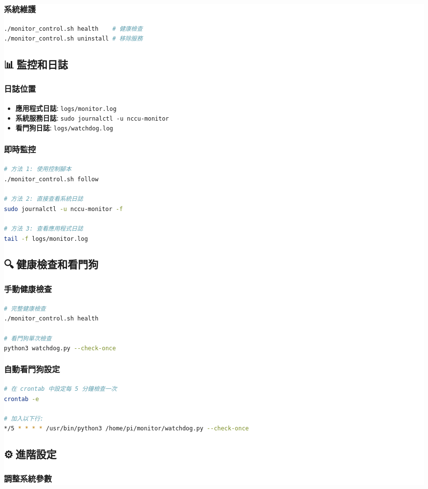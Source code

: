 ### 系統維護
```bash
./monitor_control.sh health    # 健康檢查
./monitor_control.sh uninstall # 移除服務
```

## 📊 監控和日誌

### 日誌位置
- **應用程式日誌**: `logs/monitor.log`
- **系統服務日誌**: `sudo journalctl -u nccu-monitor`
- **看門狗日誌**: `logs/watchdog.log`

### 即時監控
```bash
# 方法 1: 使用控制腳本
./monitor_control.sh follow

# 方法 2: 直接查看系統日誌
sudo journalctl -u nccu-monitor -f

# 方法 3: 查看應用程式日誌
tail -f logs/monitor.log
```

## 🔍 健康檢查和看門狗

### 手動健康檢查
```bash
# 完整健康檢查
./monitor_control.sh health

# 看門狗單次檢查
python3 watchdog.py --check-once
```

### 自動看門狗設定
```bash
# 在 crontab 中設定每 5 分鐘檢查一次
crontab -e

# 加入以下行:
*/5 * * * * /usr/bin/python3 /home/pi/monitor/watchdog.py --check-once
```

## ⚙️ 進階設定

### 調整系統參數
